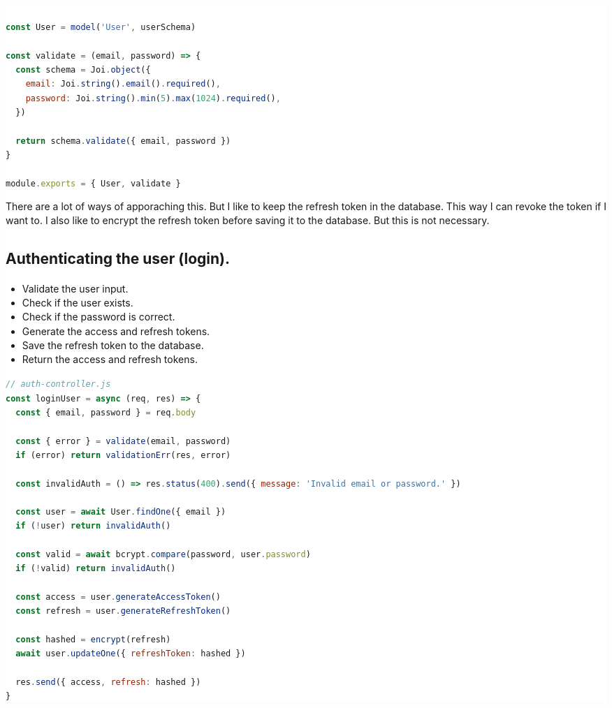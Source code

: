 ```javascript

const User = model('User', userSchema)

const validate = (email, password) => {
  const schema = Joi.object({
    email: Joi.string().email().required(),
    password: Joi.string().min(5).max(1024).required(),
  })

  return schema.validate({ email, password })
}

module.exports = { User, validate }
```

There are a lot of ways of apporaching this. But I like to keep the refresh token in the database. This way I can revoke the token if I want to. I also like to encrypt the refresh token before saving it to the database. But this is not necessary.

## Authenticating the user (login).

- Validate the user input.
- Check if the user exists.
- Check if the password is correct.
- Generate the access and refresh tokens.
- Save the refresh token to the database.
- Return the access and refresh tokens.

```javascript
// auth-controller.js
const loginUser = async (req, res) => {
  const { email, password } = req.body

  const { error } = validate(email, password)
  if (error) return validationErr(res, error)

  const invalidAuth = () => res.status(400).send({ message: 'Invalid email or password.' })

  const user = await User.findOne({ email })
  if (!user) return invalidAuth()

  const valid = await bcrypt.compare(password, user.password)
  if (!valid) return invalidAuth()

  const access = user.generateAccessToken()
  const refresh = user.generateRefreshToken()

  const hashed = encrypt(refresh)
  await user.updateOne({ refreshToken: hashed })

  res.send({ access, refresh: hashed })
}
```
